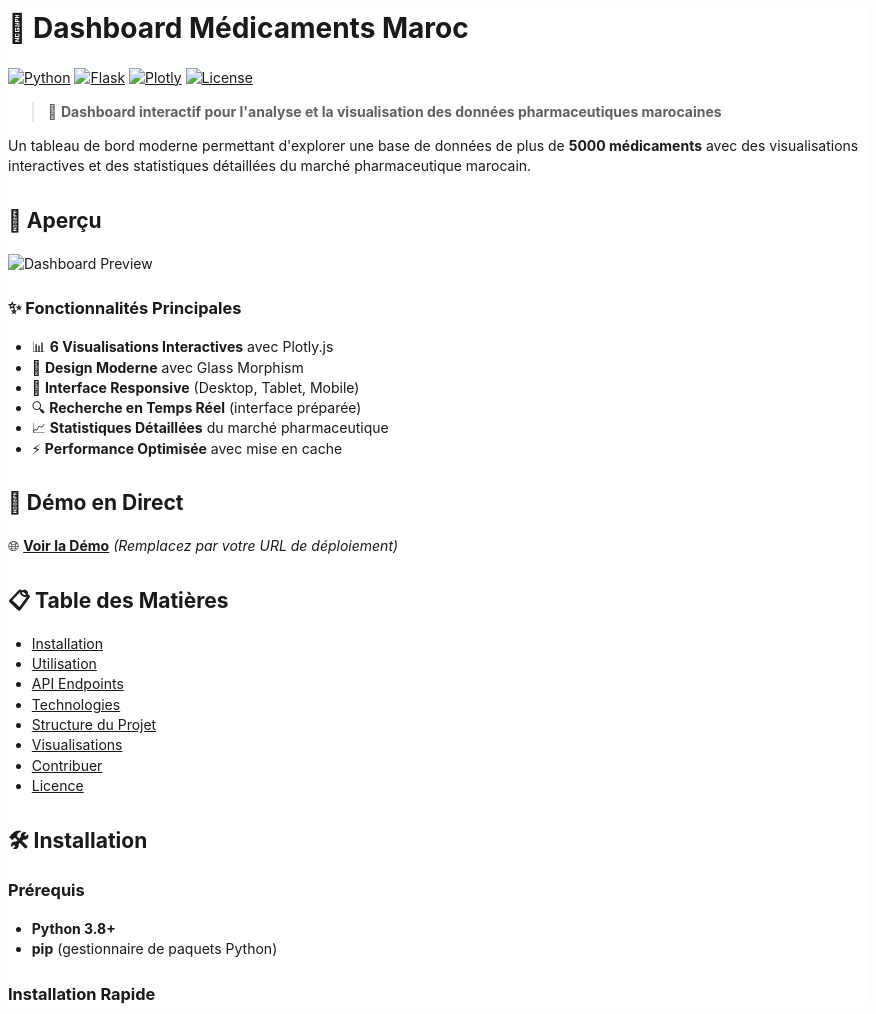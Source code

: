 # 💊 Dashboard Médicaments Maroc

[![Python](https://img.shields.io/badge/Python-3.8+-blue.svg)](https://python.org)
[![Flask](https://img.shields.io/badge/Flask-2.3.3-green.svg)](https://flask.palletsprojects.com/)
[![Plotly](https://img.shields.io/badge/Plotly-5.17.0-red.svg)](https://plotly.com/)
[![License](https://img.shields.io/badge/License-MIT-yellow.svg)](LICENSE)

> 🏥 **Dashboard interactif pour l'analyse et la visualisation des données pharmaceutiques marocaines**

Un tableau de bord moderne permettant d'explorer une base de données de plus de **5000 médicaments** avec des visualisations interactives et des statistiques détaillées du marché pharmaceutique marocain.

## 🎯 Aperçu

![Dashboard Preview](https://via.placeholder.com/800x400/667eea/ffffff?text=Dashboard+M%C3%A9dicaments+Maroc)

### ✨ Fonctionnalités Principales

- 📊 **6 Visualisations Interactives** avec Plotly.js
- 🎨 **Design Moderne** avec Glass Morphism
- 📱 **Interface Responsive** (Desktop, Tablet, Mobile)
- 🔍 **Recherche en Temps Réel** (interface préparée)
- 📈 **Statistiques Détaillées** du marché pharmaceutique
- ⚡ **Performance Optimisée** avec mise en cache

## 🚀 Démo en Direct

🌐 **[Voir la Démo](https://votre-demo-url.com)** *(Remplacez par votre URL de déploiement)*

## 📋 Table des Matières

- [Installation](#-installation)
- [Utilisation](#-utilisation)
- [API Endpoints](#-api-endpoints)
- [Technologies](#-technologies)
- [Structure du Projet](#-structure-du-projet)
- [Visualisations](#-visualisations)
- [Contribuer](#-contribuer)
- [Licence](#-licence)

## 🛠️ Installation

### Prérequis

- **Python 3.8+**
- **pip** (gestionnaire de paquets Python)

### Installation Rapide
